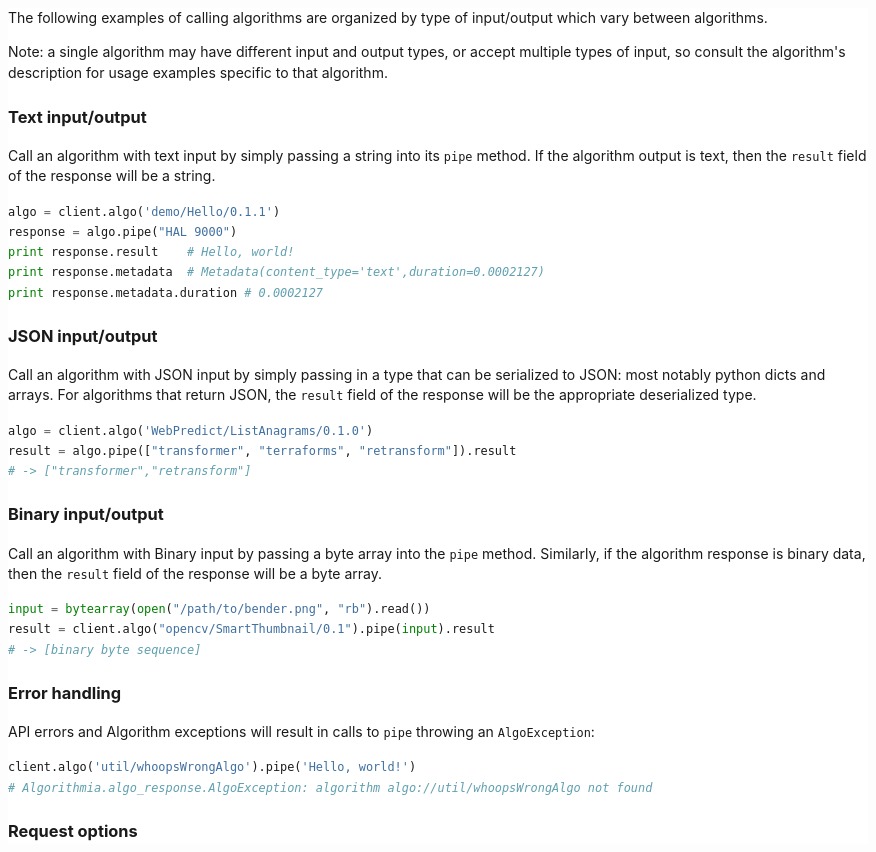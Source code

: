 The following examples of calling algorithms are organized by type of input/output which vary between algorithms.

Note: a single algorithm may have different input and output types, or accept multiple types of input,
so consult the algorithm's description for usage examples specific to that algorithm.

### Text input/output

Call an algorithm with text input by simply passing a string into its `pipe` method.
If the algorithm output is text, then the `result` field of the response will be a string.

```python
algo = client.algo('demo/Hello/0.1.1')
response = algo.pipe("HAL 9000")
print response.result    # Hello, world!
print response.metadata  # Metadata(content_type='text',duration=0.0002127)
print response.metadata.duration # 0.0002127
```

### JSON input/output

Call an algorithm with JSON input by simply passing in a type that can be serialized to JSON:
most notably python dicts and arrays.
For algorithms that return JSON, the `result` field of the response will be the appropriate
deserialized type.

```python
algo = client.algo('WebPredict/ListAnagrams/0.1.0')
result = algo.pipe(["transformer", "terraforms", "retransform"]).result
# -> ["transformer","retransform"]
```

### Binary input/output

Call an algorithm with Binary input by passing a byte array into the `pipe` method.
Similarly, if the algorithm response is binary data, then the `result` field of the response
will be a byte array.

```python
input = bytearray(open("/path/to/bender.png", "rb").read())
result = client.algo("opencv/SmartThumbnail/0.1").pipe(input).result
# -> [binary byte sequence]
```

### Error handling

API errors and Algorithm exceptions will result in calls to `pipe` throwing an `AlgoException`:

```python
client.algo('util/whoopsWrongAlgo').pipe('Hello, world!')
# Algorithmia.algo_response.AlgoException: algorithm algo://util/whoopsWrongAlgo not found
```

### Request options
